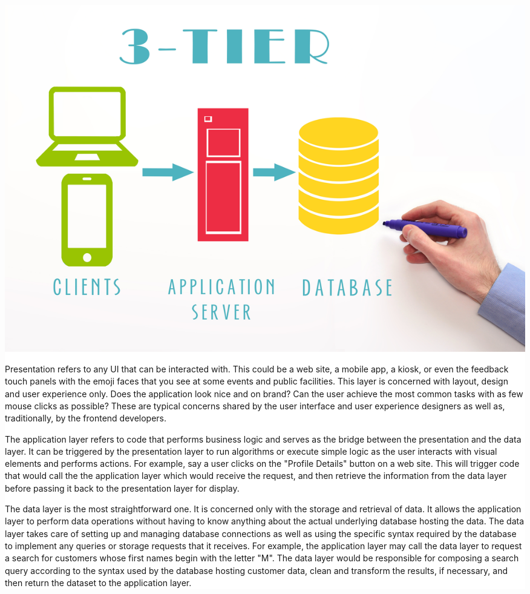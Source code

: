 ![Diagram showing the layers of three tier architecture](images/three-tier-architecture-diagram.jpeg)

Presentation refers to any UI that can be interacted with. This could be a web site, a mobile app, a kiosk, or even the feedback touch panels with the emoji faces that you see at some events and public facilities. This layer is concerned with layout, design and user experience only. Does the application look nice and on brand? Can the user achieve the most common tasks with as few mouse clicks as possible? These are typical concerns shared by the user interface and user experience designers as well as, traditionally, by the frontend developers.

The application layer refers to code that performs business logic and serves as the bridge between the presentation and the data layer. It can be triggered by the presentation layer to run algorithms or execute simple logic as the user interacts with visual elements and performs actions. For example, say a user clicks on the "Profile Details" button on a web site. This will trigger code that would call the the application layer which would receive the request, and then retrieve the information from the data layer before passing it back to the presentation layer for display.

The data layer is the most straightforward one. It is concerned only with the storage and retrieval of data. It allows the application layer to perform data operations without having to know anything about the actual underlying database hosting the data. The data layer takes care of setting up and managing database connections as well as using the specific syntax required by the database to implement any queries or storage requests that it receives. For example, the application layer may call the data layer to request a search for customers whose first names begin with the letter "M". The data layer would be responsible for composing a search query according to the syntax used by the database hosting customer data, clean and transform the results, if necessary, and then return the dataset to the application layer. 
